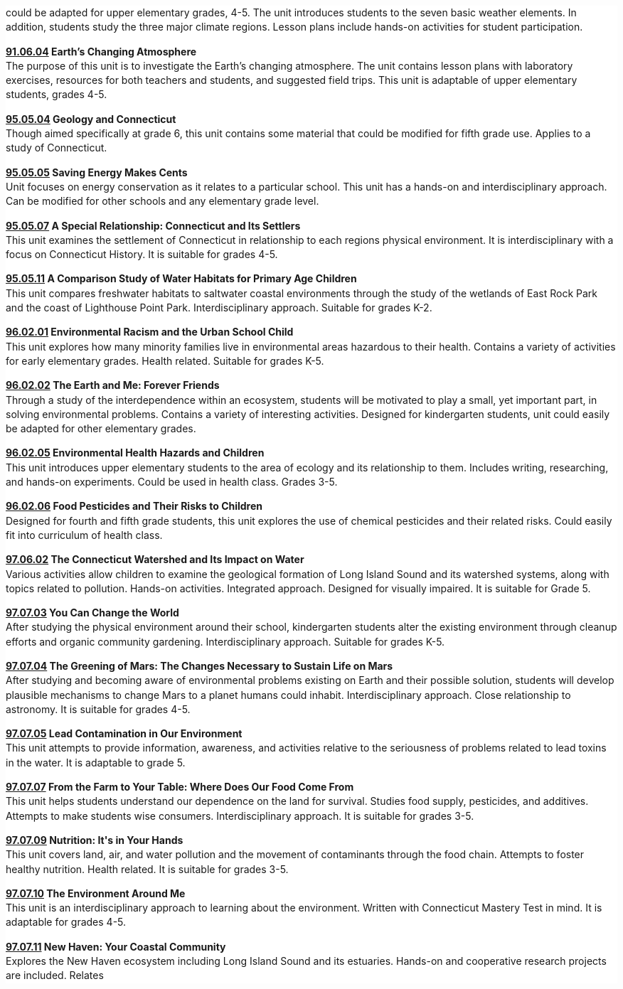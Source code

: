 could be adapted for upper elementary grades, 4-5. The unit introduces students to the seven basic weather elements. In addition, students study the three major climate regions. Lesson plans include hands-on activities for student participation. </p><p><b><a href="/curriculum/guides/1991/6/91.06.04.x.html">91.06.04</a>	Earth’s Changing Atmosphere</b> <br/>The purpose of this unit is to investigate the Earth’s changing atmosphere. The unit contains lesson plans with laboratory exercises, resources for both teachers and students, and suggested field trips. This unit is adaptable of upper elementary students, grades 4-5. </p><p><b><a href="/curriculum/guides/1995/5/95.05.04.x.html">95.05.04</a>	Geology and Connecticut</b> <br/>Though aimed specifically at grade 6, this unit contains some material that could be modified for fifth grade use. Applies to a study of Connecticut. </p><p><b><a href="/curriculum/guides/1995/5/95.05.05.x.html">95.05.05</a>	Saving Energy Makes Cents</b> <br/>Unit focuses on energy conservation as it relates to a particular school. This unit has a hands-on and interdisciplinary approach. Can be modified for other schools and any elementary grade level. </p><p><b><a href="/curriculum/guides/1995/5/95.05.07.x.html">95.05.07</a>	A Special Relationship: Connecticut and Its Settlers</b> <br/>This unit examines the settlement of Connecticut in relationship to each regions physical environment. It is interdisciplinary with a focus on Connecticut History. It is suitable for grades 4-5. </p><p><b><a href="/curriculum/guides/1995/5/95.05.11.x.html">95.05.11</a>	A Comparison Study of Water Habitats for Primary Age Children</b> <br/>This unit compares freshwater habitats to saltwater coastal environments through the study of the wetlands of East Rock Park and the coast of Lighthouse Point Park. Interdisciplinary approach. Suitable for grades K-2. </p><p><b><a href="/curriculum/guides/1996/2/96.02.01.x.html">96.02.01</a>	Environmental Racism and the Urban School Child</b> <br/>This unit explores how many minority families live in environmental areas hazardous to their health. Contains a variety of activities for early elementary grades. Health related. Suitable for grades K-5. </p><p><b><a href="/curriculum/guides/1996/2/96.02.02.x.html">96.02.02</a>	The Earth and Me: Forever Friends</b> <br/>Through a study of the interdependence within an ecosystem, students will be motivated to play a small, yet important part, in solving environmental problems. Contains a variety of interesting activities. Designed for kindergarten students, unit could easily be adapted for other elementary grades. </p><p><b><a href="/curriculum/guides/1996/2/96.02.05.x.html">96.02.05</a>	Environmental Health Hazards and Children</b> <br/>This unit introduces upper elementary students to the area of ecology and its relationship to them. Includes writing, researching, and hands-on experiments. Could be used in health class. Grades 3-5. </p><p><b><a href="/curriculum/guides/1996/2/96.02.06.x.html">96.02.06</a>	Food Pesticides and Their Risks to Children</b> <br/>Designed for fourth and fifth grade students, this unit explores the use of chemical pesticides and their related risks. Could easily fit into curriculum of health class. </p><p><b><a href="/curriculum/guides/1997/6/97.06.02.x.html">97.06.02</a>	The Connecticut Watershed and Its Impact on Water</b> <br/>Various activities allow children to examine the geological formation of Long Island Sound and its watershed systems, along with topics related to pollution. Hands-on activities. Integrated approach. Designed for visually impaired. It is suitable for Grade 5. </p><p><b><a href="/curriculum/guides/1997/7/97.07.03.x.html">97.07.03</a>	You Can Change the World</b> <br/>After studying the physical environment around their school, kindergarten students alter the existing environment through cleanup efforts and organic community gardening. Interdisciplinary approach. Suitable for grades K-5. </p><p><b><a href="/curriculum/guides/1997/7/97.07.04.x.html">97.07.04</a>	The Greening of Mars: The Changes Necessary to Sustain Life on Mars</b> <br/>After studying and becoming aware of environmental problems existing on Earth and their possible solution, students will develop plausible mechanisms to change Mars to a planet humans could inhabit. Interdisciplinary approach. Close relationship to astronomy. It is suitable for grades 4-5. </p><p><b><a href="/curriculum/guides/1997/7/97.07.05.x.html">97.07.05</a>	 Lead Contamination in Our Environment</b> <br/>This unit attempts to provide information, awareness, and activities relative to the seriousness of problems related to lead toxins in the water. It is adaptable to grade 5. </p><p><b><a href="/curriculum/guides/1997/7/97.07.07.x.html">97.07.07</a>	From the Farm to Your Table: Where Does Our Food Come From</b> <br/>This unit helps students understand our dependence on the land for survival. Studies food supply, pesticides, and additives. Attempts to make students wise consumers. Interdisciplinary approach. It is suitable for grades 3-5. </p><p><b><a href="/curriculum/guides/1997/7/97.07.09.x.html">97.07.09</a>	Nutrition: It's in Your Hands</b> <br/>This unit covers land, air, and water pollution and the movement of contaminants through the food chain. Attempts to foster healthy nutrition. Health related. It is suitable for grades 3-5. </p><p><b><a href="/curriculum/guides/1997/7/97.07.10.x.html">97.07.10</a>	The Environment Around Me</b> <br/>This unit is an interdisciplinary approach to learning about the environment. Written with Connecticut Mastery Test in mind. It is adaptable for grades 4-5. </p><p><b><a href="/curriculum/guides/1997/7/97.07.11.x.html">97.07.11</a>	New Haven: Your Coastal Community</b> <br/>Explores the New Haven ecosystem including Long Island Sound and its estuaries. Hands-on and cooperative research projects are included. Relates
